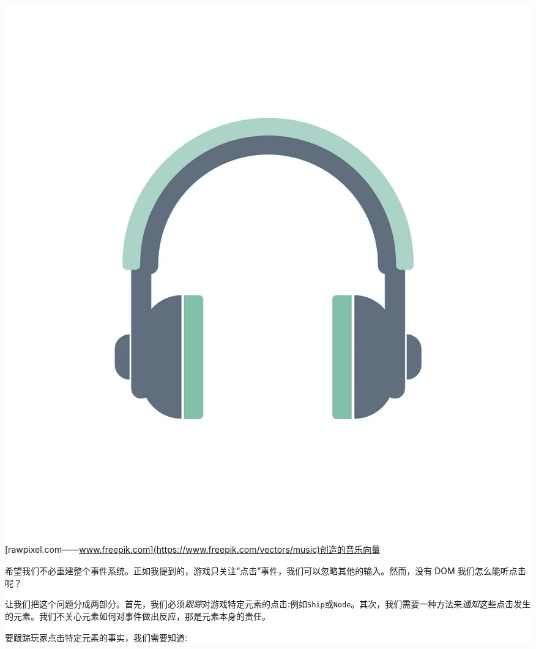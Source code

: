 ![](img/c13afe65ae85115a1a2fb43d1a4d6209.png)

[rawpixel.com——www.freepik.com](https://www.freepik.com/vectors/music)创造的音乐向量

希望我们不必重建整个事件系统。正如我提到的，游戏只关注“点击”事件，我们可以忽略其他的输入。然而，没有 DOM 我们怎么能听点击呢？

让我们把这个问题分成两部分。首先，我们必须*跟踪*对游戏特定元素的点击:例如`Ship`或`Node`。其次，我们需要一种方法来*通知*这些点击发生的元素。我们不关心元素如何对事件做出反应，那是元素本身的责任。

要跟踪玩家点击特定元素的事实，我们需要知道:
